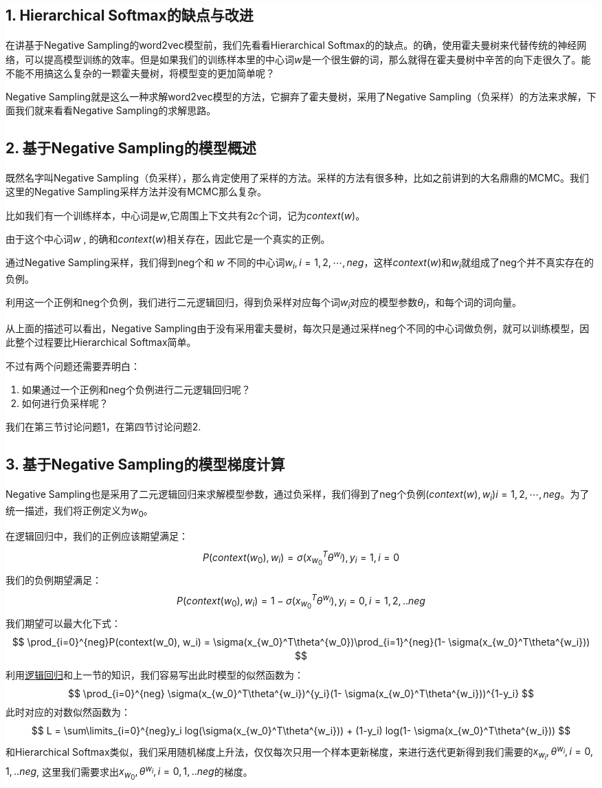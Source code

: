 ## 1. Hierarchical Softmax的缺点与改进

在讲基于Negative Sampling的word2vec模型前，我们先看看Hierarchical Softmax的的缺点。的确，使用霍夫曼树来代替传统的神经网络，可以提高模型训练的效率。但是如果我们的训练样本里的中心词$w$是一个很生僻的词，那么就得在霍夫曼树中辛苦的向下走很久了。能不能不用搞这么复杂的一颗霍夫曼树，将模型变的更加简单呢？

Negative Sampling就是这么一种求解word2vec模型的方法，它摒弃了霍夫曼树，采用了Negative Sampling（负采样）的方法来求解，下面我们就来看看Negative Sampling的求解思路。

## 2. 基于Negative Sampling的模型概述

既然名字叫Negative Sampling（负采样），那么肯定使用了采样的方法。采样的方法有很多种，比如之前讲到的大名鼎鼎的MCMC。我们这里的Negative Sampling采样方法并没有MCMC那么复杂。

比如我们有一个训练样本，中心词是$w$,它周围上下文共有$2c$个词，记为$context(w)$。

由于这个中心词$w$ , 的确和$context(w)$相关存在，因此它是一个真实的正例。

通过Negative Sampling采样，我们得到neg个和 $w$ 不同的中心词$w_i,i=1,2,\cdots,neg$，这样$context(w)$和$w_i$就组成了neg个并不真实存在的负例。

利用这一个正例和neg个负例，我们进行二元逻辑回归，得到负采样对应每个词$w_i$对应的模型参数$θ_i$，和每个词的词向量。

从上面的描述可以看出，Negative Sampling由于没有采用霍夫曼树，每次只是通过采样neg个不同的中心词做负例，就可以训练模型，因此整个过程要比Hierarchical Softmax简单。

不过有两个问题还需要弄明白：

1. 如果通过一个正例和neg个负例进行二元逻辑回归呢？
2. 如何进行负采样呢？

我们在第三节讨论问题1，在第四节讨论问题2.

## 3. 基于Negative Sampling的模型梯度计算

Negative Sampling也是采用了二元逻辑回归来求解模型参数，通过负采样，我们得到了neg个负例$(context(w), w_i) i=1,2,\cdots,neg$。为了统一描述，我们将正例定义为$w_0$。

在逻辑回归中，我们的正例应该期望满足：
$$
P(context(w_0), w_i) = \sigma(x_{w_0}^T\theta^{w_i}) ,y_i=1, i=0
$$
我们的负例期望满足：
$$
P(context(w_0), w_i) =1-  \sigma(x_{w_0}^T\theta^{w_i}), y_i = 0, i=1,2,..neg
$$
我们期望可以最大化下式：
$$
\prod_{i=0}^{neg}P(context(w_0), w_i) = \sigma(x_{w_0}^T\theta^{w_0})\prod_{i=1}^{neg}(1-  \sigma(x_{w_0}^T\theta^{w_i}))
$$
利用[逻辑回归](http://www.cnblogs.com/pinard/p/6029432.html)和上一节的知识，我们容易写出此时模型的似然函数为：
$$
\prod_{i=0}^{neg} \sigma(x_{w_0}^T\theta^{w_i})^{y_i}(1-  \sigma(x_{w_0}^T\theta^{w_i}))^{1-y_i}
$$
此时对应的对数似然函数为：
$$
L = \sum\limits_{i=0}^{neg}y_i log(\sigma(x_{w_0}^T\theta^{w_i})) + (1-y_i) log(1-  \sigma(x_{w_0}^T\theta^{w_i}))
$$
和Hierarchical Softmax类似，我们采用随机梯度上升法，仅仅每次只用一个样本更新梯度，来进行迭代更新得到我们需要的$x_{w_i}, \theta^{w_i},  i=0,1,..neg$, 这里我们需要求出$x_{w_0}, \theta^{w_i},  i=0,1,..neg$的梯度。
